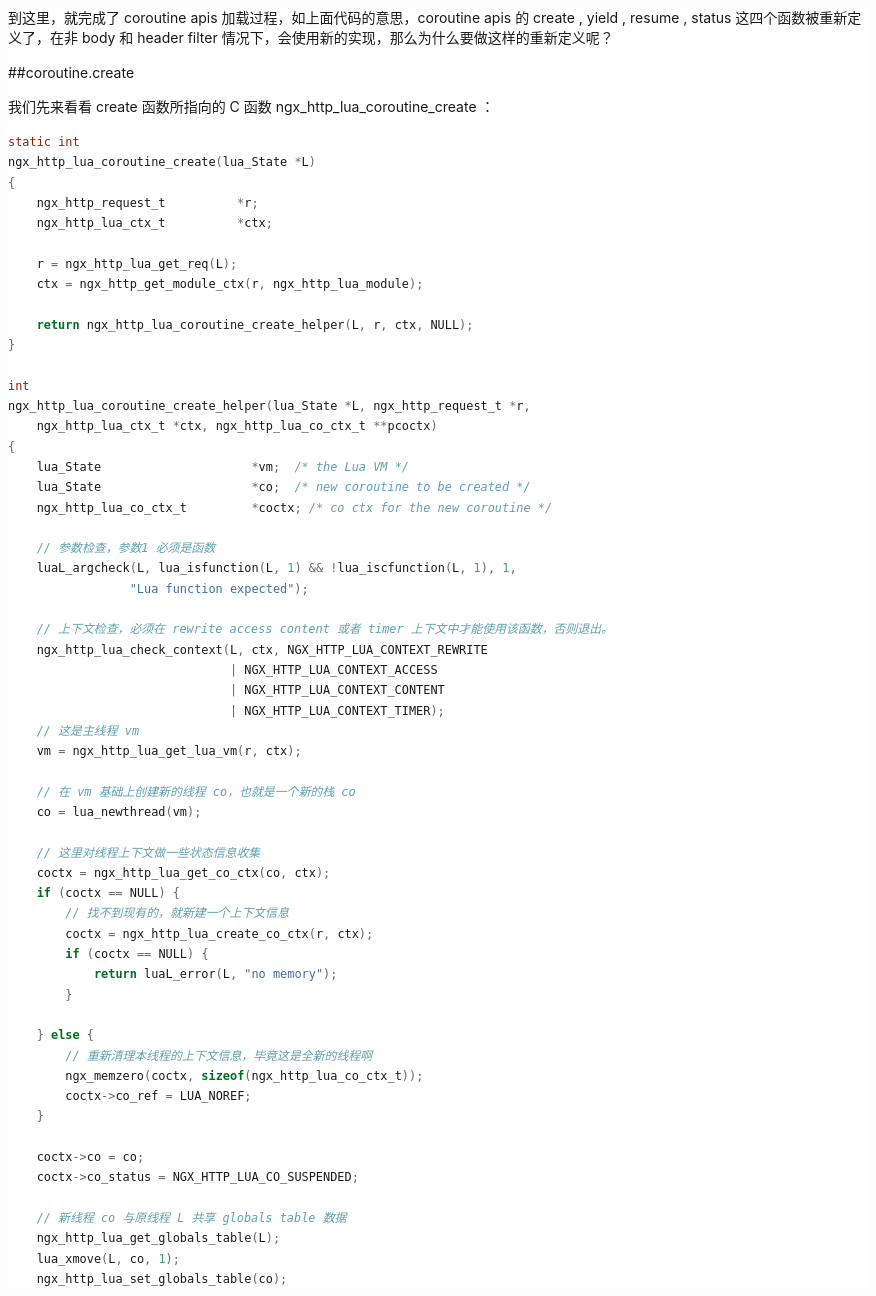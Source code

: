 到这里，就完成了 coroutine apis 加载过程，如上面代码的意思，coroutine apis 的 create , yield , resume , status 这四个函数被重新定义了，在非 body 和 header filter 情况下，会使用新的实现，那么为什么要做这样的重新定义呢？

##coroutine.create

我们先来看看 create 函数所指向的 C 函数 ngx_http_lua_coroutine_create ：

```c
static int
ngx_http_lua_coroutine_create(lua_State *L)
{
    ngx_http_request_t          *r;
    ngx_http_lua_ctx_t          *ctx;

    r = ngx_http_lua_get_req(L);
    ctx = ngx_http_get_module_ctx(r, ngx_http_lua_module);

    return ngx_http_lua_coroutine_create_helper(L, r, ctx, NULL);
}

int
ngx_http_lua_coroutine_create_helper(lua_State *L, ngx_http_request_t *r,
    ngx_http_lua_ctx_t *ctx, ngx_http_lua_co_ctx_t **pcoctx)
{
    lua_State                     *vm;  /* the Lua VM */
    lua_State                     *co;  /* new coroutine to be created */
    ngx_http_lua_co_ctx_t         *coctx; /* co ctx for the new coroutine */

    // 参数检查，参数1 必须是函数
    luaL_argcheck(L, lua_isfunction(L, 1) && !lua_iscfunction(L, 1), 1,
                 "Lua function expected");

    // 上下文检查，必须在 rewrite access content 或者 timer 上下文中才能使用该函数，否则退出。
    ngx_http_lua_check_context(L, ctx, NGX_HTTP_LUA_CONTEXT_REWRITE
                               | NGX_HTTP_LUA_CONTEXT_ACCESS
                               | NGX_HTTP_LUA_CONTEXT_CONTENT
                               | NGX_HTTP_LUA_CONTEXT_TIMER);
    // 这是主线程 vm
    vm = ngx_http_lua_get_lua_vm(r, ctx);

    // 在 vm 基础上创建新的线程 co，也就是一个新的栈 co
    co = lua_newthread(vm);
    
    // 这里对线程上下文做一些状态信息收集
    coctx = ngx_http_lua_get_co_ctx(co, ctx);
    if (coctx == NULL) {
        // 找不到现有的，就新建一个上下文信息
        coctx = ngx_http_lua_create_co_ctx(r, ctx);
        if (coctx == NULL) {
            return luaL_error(L, "no memory");
        }

    } else {
        // 重新清理本线程的上下文信息，毕竟这是全新的线程啊
        ngx_memzero(coctx, sizeof(ngx_http_lua_co_ctx_t));
        coctx->co_ref = LUA_NOREF;
    }

    coctx->co = co;
    coctx->co_status = NGX_HTTP_LUA_CO_SUSPENDED;

    // 新线程 co 与原线程 L 共享 globals table 数据
    ngx_http_lua_get_globals_table(L);
    lua_xmove(L, co, 1);
    ngx_http_lua_set_globals_table(co);
```
